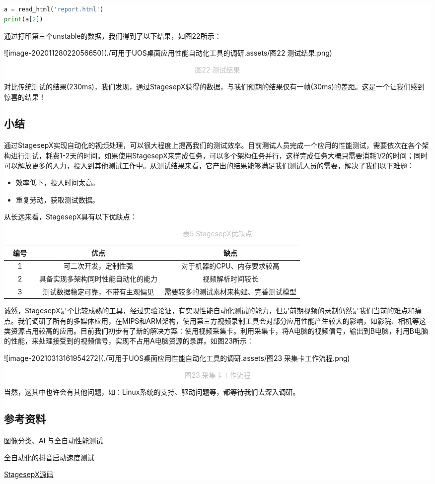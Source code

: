 ```python
a = read_html('report.html')
print(a[2])
```

通过打印第三个unstable的数据，我们得到了以下结果，如图22所示：

![image-20201128022056650](./可用于UOS桌面应用性能自动化工具的调研.assets/图22 测试结果.png)

<center style="color:#C0C0C0">图22 测试结果</center>	

对比传统测试的结果(230ms)，我们发现，通过StagesepX获得的数据，与我们预期的结果仅有一帧(30ms)的差距。这是一个让我们感到惊喜的结果！

## 小结

通过StagesepX实现自动化的视频处理，可以很大程度上提高我们的测试效率。目前测试人员完成一个应用的性能测试，需要依次在各个架构进行测试，耗费1-2天的时间。如果使用StagesepX来完成任务，可以多个架构任务并行，这样完成任务大概只需要消耗1/2的时间；同时可以解放更多的人力，投入到其他测试工作中。从测试结果来看，它产出的结果能够满足我们测试人员的需要，解决了我们以下难题：

- 效率低下，投入时间太高。

- 重复劳动，获取测试数据。

从长远来看，StagesepX具有以下优缺点：

<center style="color:#C0C0C0">表5 StagesepX优缺点</center>

| <span style="display:inline-block;width:50px">编号</span> | <span style="display:inline-block;width:80px">优点</span> | <span style="display:inline-block;width:80px">缺点</span> |
| :-------------------------------------------------------: | :-------------------------------------------------------: | :-------------------------------------------------------: |
|                             1                             |                   可二次开发，定制性强                    |                对于机器的CPU、内存要求较高                |
|                             2                             |            具备实现多架构同时性能自动化的能力             |                     视频解析时间较长                      |
|                             3                             |             测试数据稳定可靠，不带有主观偏见              |          需要较多的测试素材来构建、完善测试模型           |

诚然，StagesepX是个比较成熟的工具，经过实验论证，有实现性能自动化测试的能力，但是前期视频的录制仍然是我们当前的难点和痛点。我们调研了所有的多媒体应用，在MIPS和ARM架构，使用第三方视频录制工具会对部分应用性能产生较大的影响，如影院、相机等这类资源占用较高的应用。目前我们初步有了新的解决方案：使用视频采集卡。利用采集卡，将A电脑的视频信号，输出到B电脑，利用B电脑的性能，来处理接受到的视频信号，实现不占用A电脑资源的录屏。如图23所示：

![image-20210313161954272](./可用于UOS桌面应用性能自动化工具的调研.assets/图23 采集卡工作流程.png)

<center style="color:#C0C0C0">图23 采集卡工作流程</center>

当然，这其中也许会有其他问题，如：Linux系统的支持、驱动问题等，都等待我们去深入调研。

## 参考资料

[图像分类、AI 与全自动性能测试](https://testerhome.com/topics/19978)

[全自动化的抖音启动速度测试](https://testerhome.com/topics/22215)

[StagesepX源码](https://github.com/williamfzc/stagesepx)

